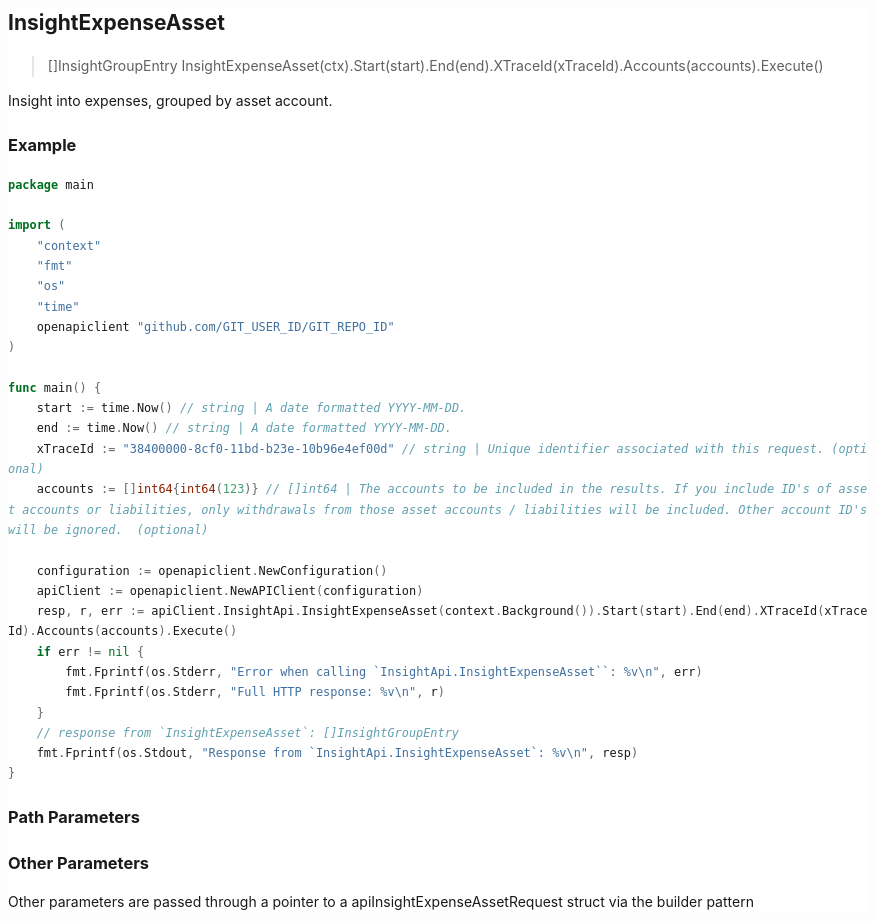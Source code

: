 

## InsightExpenseAsset

> []InsightGroupEntry InsightExpenseAsset(ctx).Start(start).End(end).XTraceId(xTraceId).Accounts(accounts).Execute()

Insight into expenses, grouped by asset account.



### Example

```go
package main

import (
    "context"
    "fmt"
    "os"
    "time"
    openapiclient "github.com/GIT_USER_ID/GIT_REPO_ID"
)

func main() {
    start := time.Now() // string | A date formatted YYYY-MM-DD. 
    end := time.Now() // string | A date formatted YYYY-MM-DD. 
    xTraceId := "38400000-8cf0-11bd-b23e-10b96e4ef00d" // string | Unique identifier associated with this request. (optional)
    accounts := []int64{int64(123)} // []int64 | The accounts to be included in the results. If you include ID's of asset accounts or liabilities, only withdrawals from those asset accounts / liabilities will be included. Other account ID's will be ignored.  (optional)

    configuration := openapiclient.NewConfiguration()
    apiClient := openapiclient.NewAPIClient(configuration)
    resp, r, err := apiClient.InsightApi.InsightExpenseAsset(context.Background()).Start(start).End(end).XTraceId(xTraceId).Accounts(accounts).Execute()
    if err != nil {
        fmt.Fprintf(os.Stderr, "Error when calling `InsightApi.InsightExpenseAsset``: %v\n", err)
        fmt.Fprintf(os.Stderr, "Full HTTP response: %v\n", r)
    }
    // response from `InsightExpenseAsset`: []InsightGroupEntry
    fmt.Fprintf(os.Stdout, "Response from `InsightApi.InsightExpenseAsset`: %v\n", resp)
}
```

### Path Parameters



### Other Parameters

Other parameters are passed through a pointer to a apiInsightExpenseAssetRequest struct via the builder pattern
